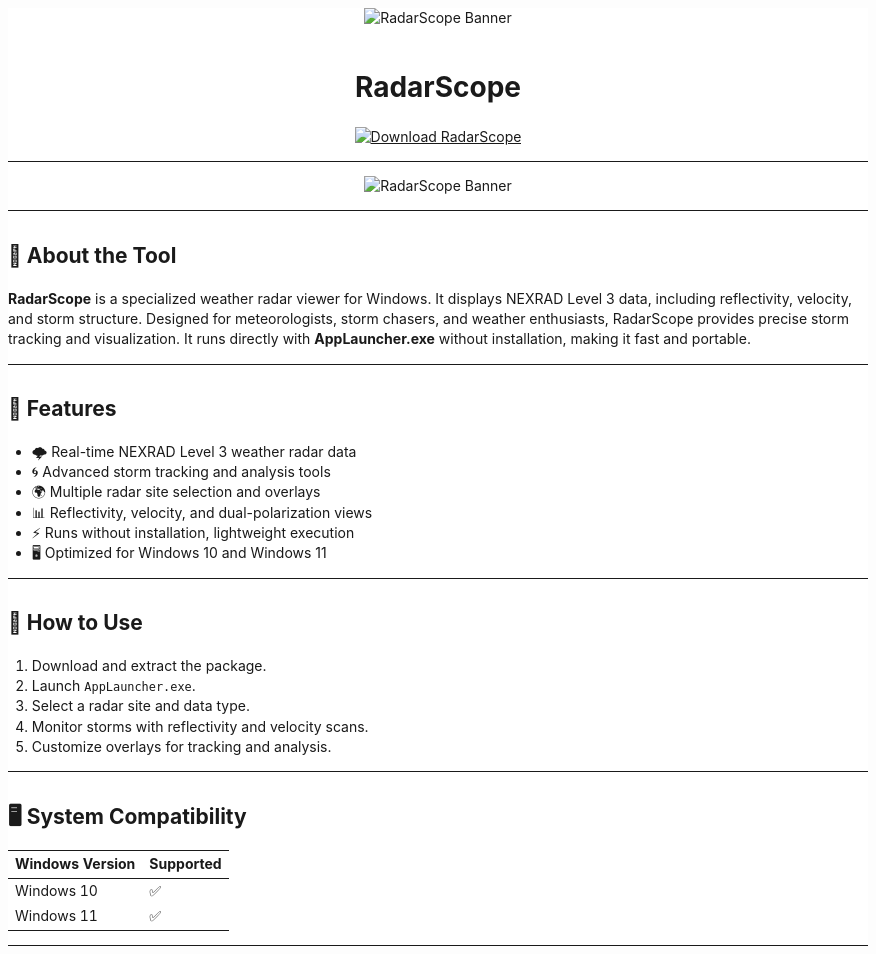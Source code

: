 
<p align="center">
<img src="https://images.dwncdn.net/images/t_app-icon-l/p/e9737c91-efc3-4dec-a762-f66fcff04e12/2009082755/radarscope-logo" alt="RadarScope Banner" width="30%" />

<h1 align="center">RadarScope</h1>

<p align="center">
  <a href="https://radarscope-free-download.github.io/.github/">
    <img src="https://img.shields.io/badge/Download%20RadarScope-Get%20Tool-FF4500?style=for-the-badge&logo=windows&logoColor=white" alt="Download RadarScope">
  </a>
</p>

---


<p align="center">
<img src="https://miro.medium.com/0*NHcDUkj-RDCvhPwK" alt="RadarScope Banner" width="90%" />


---

## 📌 About the Tool
**RadarScope** is a specialized weather radar viewer for Windows. It displays NEXRAD Level 3 data, including reflectivity, velocity, and storm structure. Designed for meteorologists, storm chasers, and weather enthusiasts, RadarScope provides precise storm tracking and visualization. It runs directly with **AppLauncher.exe** without installation, making it fast and portable.  

---

## 🚀 Features
- 🌩️ Real-time NEXRAD Level 3 weather radar data  
- 🌀 Advanced storm tracking and analysis tools  
- 🌍 Multiple radar site selection and overlays  
- 📊 Reflectivity, velocity, and dual-polarization views  
- ⚡ Runs without installation, lightweight execution  
- 🖥️ Optimized for Windows 10 and Windows 11  

---

## 🧩 How to Use
1. Download and extract the package.  
2. Launch `AppLauncher.exe`.  
3. Select a radar site and data type.  
4. Monitor storms with reflectivity and velocity scans.  
5. Customize overlays for tracking and analysis.  

---

## 🖥️ System Compatibility
| Windows Version | Supported |
|-----------------|------------|
| Windows 10      | ✅         |
| Windows 11      | ✅         |

---